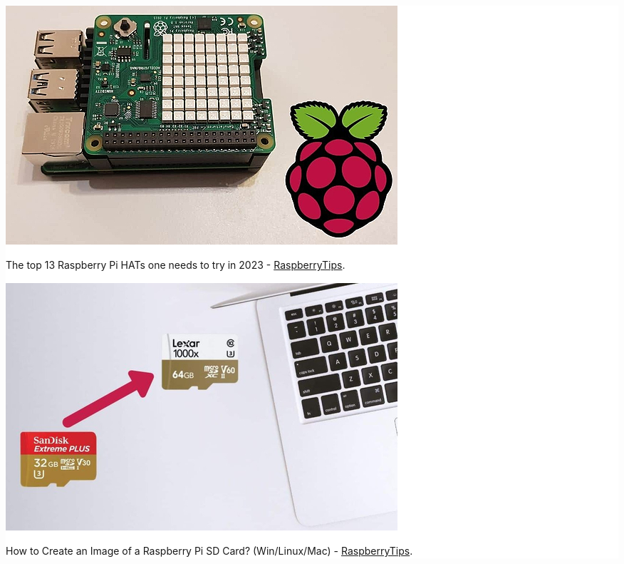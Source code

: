 [![Top 13 Raspberry Pi HATs you need to try in 2023](../assets/20230509/20230509hat.jpg)](https://raspberrytips.com/best-raspberry-pi-hats/)

The top 13 Raspberry Pi HATs one needs to try in 2023 - [RaspberryTips](https://raspberrytips.com/best-raspberry-pi-hats/).

[![How to Create an Image of a Raspberry Pi SD Card? (Win/Linux/Mac)](../assets/20230509/20230509card.jpg)](https://raspberrytips.com/create-image-sd-card/)

How to Create an Image of a Raspberry Pi SD Card? (Win/Linux/Mac) - [RaspberryTips](https://raspberrytips.com/create-image-sd-card/).
